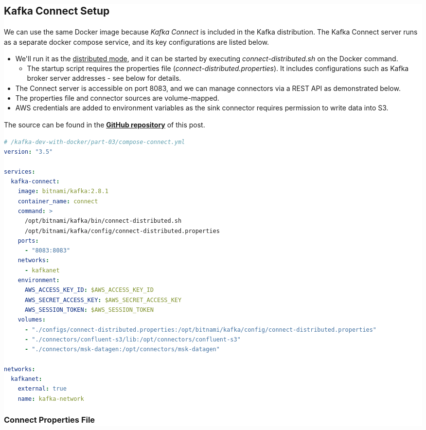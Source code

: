## Kafka Connect Setup

We can use the same Docker image because *Kafka Connect* is included in the Kafka distribution. The Kafka Connect server runs as a separate docker compose service, and its key configurations are listed below.

* We'll run it as the [distributed mode](https://docs.confluent.io/platform/current/connect/concepts.html#distributed-workers), and it can be started by executing *connect-distributed.sh* on the Docker command. 
  * The startup script requires the properties file (*connect-distributed.properties*). It includes configurations such as Kafka broker server addresses - see below for details. 
* The Connect server is accessible on port 8083, and we can manage connectors via a REST API as demonstrated below.
* The properties file and connector sources are volume-mapped.
* AWS credentials are added to environment variables as the sink connector requires permission to write data into S3. 

The source can be found in the [**GitHub repository**](https://github.com/jaehyeon-kim/kafka-pocs/tree/main/kafka-dev-with-docker/part-03) of this post.

```yaml
# /kafka-dev-with-docker/part-03/compose-connect.yml
version: "3.5"

services:
  kafka-connect:
    image: bitnami/kafka:2.8.1
    container_name: connect
    command: >
      /opt/bitnami/kafka/bin/connect-distributed.sh
      /opt/bitnami/kafka/config/connect-distributed.properties
    ports:
      - "8083:8083"
    networks:
      - kafkanet
    environment:
      AWS_ACCESS_KEY_ID: $AWS_ACCESS_KEY_ID
      AWS_SECRET_ACCESS_KEY: $AWS_SECRET_ACCESS_KEY
      AWS_SESSION_TOKEN: $AWS_SESSION_TOKEN
    volumes:
      - "./configs/connect-distributed.properties:/opt/bitnami/kafka/config/connect-distributed.properties"
      - "./connectors/confluent-s3/lib:/opt/connectors/confluent-s3"
      - "./connectors/msk-datagen:/opt/connectors/msk-datagen"

networks:
  kafkanet:
    external: true
    name: kafka-network
```

### Connect Properties File
